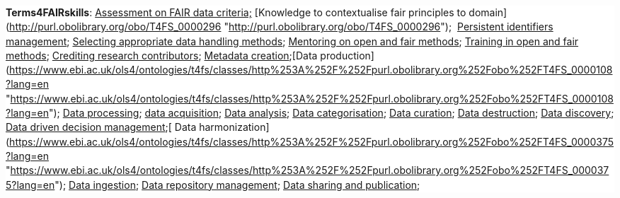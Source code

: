 **Terms4FAIRskills**: [Assessment on FAIR data criteria;](https://www.ebi.ac.uk/ols4/ontologies/t4fs/classes/http%253A%252F%252Fpurl.obolibrary.org%252Fobo%252FT4FS_0000252?lang=en "https://www.ebi.ac.uk/ols4/ontologies/t4fs/classes/http%253A%252F%252Fpurl.obolibrary.org%252Fobo%252FT4FS_0000252?lang=en") [Knowledge to contextualise fair principles to domain](http://purl.obolibrary.org/obo/T4FS_0000296 "http://purl.obolibrary.org/obo/T4FS_0000296");  [Persistent identifiers management](https://www.ebi.ac.uk/ols4/ontologies/t4fs/classes/http%253A%252F%252Fpurl.obolibrary.org%252Fobo%252FT4FS_0000492?lang=en "https://www.ebi.ac.uk/ols4/ontologies/t4fs/classes/http%253A%252F%252Fpurl.obolibrary.org%252Fobo%252FT4FS_0000492?lang=en"); [Selecting appropriate data handling methods](https://www.ebi.ac.uk/ols4/ontologies/t4fs/classes/http%253A%252F%252Fpurl.obolibrary.org%252Fobo%252FT4FS_0000367?lang=en "https://www.ebi.ac.uk/ols4/ontologies/t4fs/classes/http%253A%252F%252Fpurl.obolibrary.org%252Fobo%252FT4FS_0000367?lang=en"); [Mentoring on open and fair methods](https://www.ebi.ac.uk/ols4/ontologies/t4fs/classes/http%253A%252F%252Fpurl.obolibrary.org%252Fobo%252FT4FS_0000457?lang=en "https://www.ebi.ac.uk/ols4/ontologies/t4fs/classes/http%253A%252F%252Fpurl.obolibrary.org%252Fobo%252FT4FS_0000457?lang=en"); [Training in open and fair methods](https://www.ebi.ac.uk/ols4/ontologies/t4fs/classes/http%253A%252F%252Fpurl.obolibrary.org%252Fobo%252FT4FS_0000259?lang=en "https://www.ebi.ac.uk/ols4/ontologies/t4fs/classes/http%253A%252F%252Fpurl.obolibrary.org%252Fobo%252FT4FS_0000259?lang=en"); [Crediting research contributors](https://www.ebi.ac.uk/ols4/ontologies/t4fs/classes/http%253A%252F%252Fpurl.obolibrary.org%252Fobo%252FT4FS_0000183?lang=en "https://www.ebi.ac.uk/ols4/ontologies/t4fs/classes/http%253A%252F%252Fpurl.obolibrary.org%252Fobo%252FT4FS_0000183?lang=en"); [Metadata creation](https://www.ebi.ac.uk/ols4/ontologies/t4fs/classes/http%253A%252F%252Fpurl.obolibrary.org%252Fobo%252FTF4S_0000574?lang=en "https://www.ebi.ac.uk/ols4/ontologies/t4fs/classes/http%253A%252F%252Fpurl.obolibrary.org%252Fobo%252FTF4S_0000574?lang=en");[Data production](https://www.ebi.ac.uk/ols4/ontologies/t4fs/classes/http%253A%252F%252Fpurl.obolibrary.org%252Fobo%252FT4FS_0000108?lang=en "https://www.ebi.ac.uk/ols4/ontologies/t4fs/classes/http%253A%252F%252Fpurl.obolibrary.org%252Fobo%252FT4FS_0000108?lang=en"); [Data processing](https://www.ebi.ac.uk/ols4/ontologies/t4fs/classes/http%253A%252F%252Fpurl.obolibrary.org%252Fobo%252FT4FS_0000044?lang=en "https://www.ebi.ac.uk/ols4/ontologies/t4fs/classes/http%253A%252F%252Fpurl.obolibrary.org%252Fobo%252FT4FS_0000044?lang=en"); [data acquisition](https://www.ebi.ac.uk/ols4/ontologies/t4fs/classes/http%253A%252F%252Fpurl.obolibrary.org%252Fobo%252FT4FS_0000231?lang=en "https://www.ebi.ac.uk/ols4/ontologies/t4fs/classes/http%253A%252F%252Fpurl.obolibrary.org%252Fobo%252FT4FS_0000231?lang=en"); [Data analysis](https://www.ebi.ac.uk/ols4/ontologies/t4fs/classes/http%253A%252F%252Fpurl.obolibrary.org%252Fobo%252FT4FS_0000352?lang=en "https://www.ebi.ac.uk/ols4/ontologies/t4fs/classes/http%253A%252F%252Fpurl.obolibrary.org%252Fobo%252FT4FS_0000352?lang=en"); [Data categorisation](https://www.ebi.ac.uk/ols4/ontologies/t4fs/classes/http%253A%252F%252Fpurl.obolibrary.org%252Fobo%252FT4FS_0000018?lang=en "https://www.ebi.ac.uk/ols4/ontologies/t4fs/classes/http%253A%252F%252Fpurl.obolibrary.org%252Fobo%252FT4FS_0000018?lang=en"); [Data curation](https://www.ebi.ac.uk/ols4/ontologies/t4fs/classes/http%253A%252F%252Fpurl.obolibrary.org%252Fobo%252FT4FS_0000132?lang=en "https://www.ebi.ac.uk/ols4/ontologies/t4fs/classes/http%253A%252F%252Fpurl.obolibrary.org%252Fobo%252FT4FS_0000132?lang=en"); [Data destruction](https://www.ebi.ac.uk/ols4/ontologies/t4fs/classes/http%253A%252F%252Fpurl.obolibrary.org%252Fobo%252FT4FS_0000161?lang=en "https://www.ebi.ac.uk/ols4/ontologies/t4fs/classes/http%253A%252F%252Fpurl.obolibrary.org%252Fobo%252FT4FS_0000161?lang=en"); [Data discovery](https://www.ebi.ac.uk/ols4/ontologies/t4fs/classes/http%253A%252F%252Fpurl.obolibrary.org%252Fobo%252FT4FS_0000076?lang=en "https://www.ebi.ac.uk/ols4/ontologies/t4fs/classes/http%253A%252F%252Fpurl.obolibrary.org%252Fobo%252FT4FS_0000076?lang=en"); [Data driven decision management](https://www.ebi.ac.uk/ols4/ontologies/t4fs/classes/http%253A%252F%252Fpurl.obolibrary.org%252Fobo%252FT4FS_0000504?lang=en "https://www.ebi.ac.uk/ols4/ontologies/t4fs/classes/http%253A%252F%252Fpurl.obolibrary.org%252Fobo%252FT4FS_0000504?lang=en");[ Data harmonization](https://www.ebi.ac.uk/ols4/ontologies/t4fs/classes/http%253A%252F%252Fpurl.obolibrary.org%252Fobo%252FT4FS_0000375?lang=en "https://www.ebi.ac.uk/ols4/ontologies/t4fs/classes/http%253A%252F%252Fpurl.obolibrary.org%252Fobo%252FT4FS_0000375?lang=en"); [Data ingestion](https://www.ebi.ac.uk/ols4/ontologies/t4fs/classes/http%253A%252F%252Fpurl.obolibrary.org%252Fobo%252FT4FS_0000290?lang=en "https://www.ebi.ac.uk/ols4/ontologies/t4fs/classes/http%253A%252F%252Fpurl.obolibrary.org%252Fobo%252FT4FS_0000290?lang=en"); [Data repository management](https://www.ebi.ac.uk/ols4/ontologies/t4fs/classes/http%253A%252F%252Fpurl.obolibrary.org%252Fobo%252FT4FS_0000544?lang=en "https://www.ebi.ac.uk/ols4/ontologies/t4fs/classes/http%253A%252F%252Fpurl.obolibrary.org%252Fobo%252FT4FS_0000544?lang=en"); [Data sharing and publication](https://www.ebi.ac.uk/ols4/ontologies/t4fs/classes/http%253A%252F%252Fpurl.obolibrary.org%252Fobo%252FT4FS_0000247?lang=en "https://www.ebi.ac.uk/ols4/ontologies/t4fs/classes/http%253A%252F%252Fpurl.obolibrary.org%252Fobo%252FT4FS_0000247?lang=en");